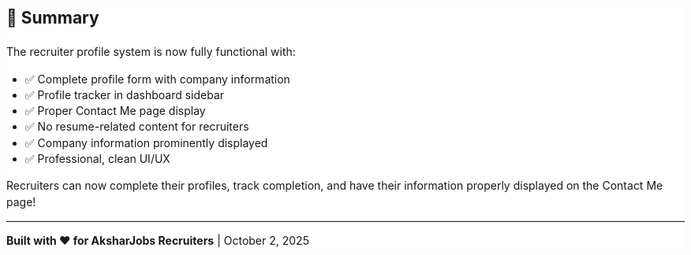 
## 🎉 Summary

The recruiter profile system is now fully functional with:
- ✅ Complete profile form with company information
- ✅ Profile tracker in dashboard sidebar
- ✅ Proper Contact Me page display
- ✅ No resume-related content for recruiters
- ✅ Company information prominently displayed
- ✅ Professional, clean UI/UX

Recruiters can now complete their profiles, track completion, and have their information properly displayed on the Contact Me page!

---

**Built with ❤️ for AksharJobs Recruiters** | October 2, 2025

